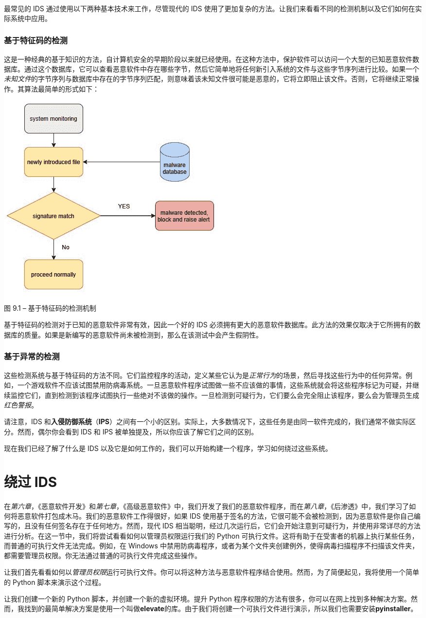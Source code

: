 最常见的 IDS 通过使用以下两种基本技术来工作，尽管现代的 IDS 使用了更加复杂的方法。让我们来看看不同的检测机制以及它们如何在实际系统中应用。

### 基于特征码的检测

这是一种经典的基于知识的方法，自计算机安全的早期阶段以来就已经使用。在这种方法中，保护软件可以访问一个大型的已知恶意软件数据库。通过这个数据库，它可以查看恶意软件中存在哪些字节，然后它简单地将任何新引入系统的文件与这些字节序列进行比较。如果一个*未知文件*的字节序列与数据库中存在的字节序列匹配，则意味着该未知文件很可能是恶意的，它将立即阻止该文件。否则，它将继续正常操作。其算法最简单的形式如下：

![图 9.1 – 基于特征码的检测机制](img/B14788_09_01.jpg)

图 9.1 – 基于特征码的检测机制

基于特征码的检测对于已知的恶意软件非常有效，因此一个好的 IDS 必须拥有更大的恶意软件数据库。此方法的效果仅取决于它所拥有的数据库的质量。如果是新编写的恶意软件尚未被检测到，那么在该测试中会产生假阴性。

### 基于异常的检测

这些检测系统与基于特征码的方法不同。它们监控程序的活动，定义某些它认为是*正常行为*的场景，然后寻找这些行为中的任何异常。例如，一个游戏软件不应该试图禁用防病毒系统。一旦恶意软件程序试图做一些不应该做的事情，这些系统就会将这些程序标记为可疑，并继续监控它们，直到检测到该程序试图执行一些绝对不该做的操作。一旦检测到可疑行为，它们要么会完全阻止该程序，要么会为管理员生成*红色警报*。

请注意，IDS 和**入侵防御系统**（**IPS**）之间有一个小的区别。实际上，大多数情况下，这些任务是由同一软件完成的，我们通常不做实际区分。然而，偶尔你会看到 IDS 和 IPS 被单独提及，所以你应该了解它们之间的区别。

现在我们已经了解了什么是 IDS 以及它是如何工作的，我们可以开始构建一个程序，学习如何绕过这些系统。

# 绕过 IDS

在*第六章*，《恶意软件开发》和*第七章*，《高级恶意软件》中，我们开发了我们的恶意软件程序，而在*第八章*，《后渗透》中，我们学习了如何将恶意软件打包成木马。我们的恶意软件工作得很好，如果 IDS 使用基于签名的方法，它很可能不会被检测到，因为恶意软件是你自己编写的，且没有任何签名存在于任何地方。然而，现代 IDS 相当聪明，经过几次运行后，它们会开始注意到可疑行为，并使用非常详尽的方法进行分析。在这一节中，我们将尝试看看如何以管理员权限运行我们的 Python 可执行文件。这将有助于在受害者的机器上执行某些任务，而普通的可执行文件无法完成。例如，在 Windows 中禁用防病毒程序，或者为某个文件夹创建例外，使得病毒扫描程序不扫描该文件夹，都需要管理员权限。你无法通过普通的可执行文件完成这些操作。

让我们首先看看如何以*管理员权限*运行可执行文件。你可以将这种方法与恶意软件程序结合使用。然而，为了简便起见，我将使用一个简单的 Python 脚本来演示这个过程。

让我们创建一个新的 Python 脚本，并创建一个新的虚拟环境。提升 Python 程序权限的方法有很多，你可以在网上找到多种解决方案。然而，我找到的最简单解决方案是使用一个叫做**elevate**的库。由于我们将创建一个可执行文件进行演示，所以我们也需要安装**pyinstaller**。

